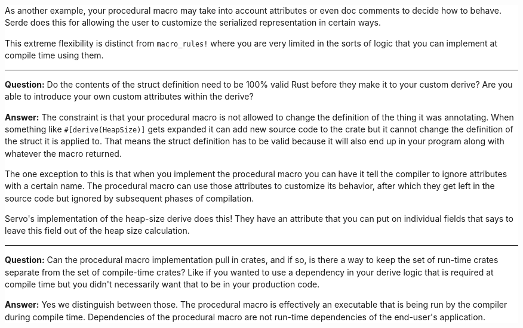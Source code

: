 As another example, your procedural macro may take into account attributes or
even doc comments to decide how to behave. Serde does this for allowing the user
to customize the serialized representation in certain ways.

This extreme flexibility is distinct from `macro_rules!` where you are very
limited in the sorts of logic that you can implement at compile time using them.

---

**Question:** Do the contents of the struct definition need to be 100% valid
Rust before they make it to your custom derive? Are you able to introduce your
own custom attributes within the derive?

**Answer:** The constraint is that your procedural macro is not allowed to
change the definition of the thing it was annotating. When something like
`#[derive(HeapSize)]` gets expanded it can add new source code to the crate but
it cannot change the definition of the struct it is applied to. That means the
struct definition has to be valid because it will also end up in your program
along with whatever the macro returned.

The one exception to this is that when you implement the procedural macro you
can have it tell the compiler to ignore attributes with a certain name. The
procedural macro can use those attributes to customize its behavior, after which
they get left in the source code but ignored by subsequent phases of
compilation.

Servo's implementation of the heap-size derive does this! They have an attribute 
that you can put on individual fields that says to leave this field out of the
heap size calculation.

---

**Question:** Can the procedural macro implementation pull in crates, and if so,
is there a way to keep the set of run-time crates separate from the set of
compile-time crates? Like if you wanted to use a dependency in your derive logic
that is required at compile time but you didn't necessarily want that to be in
your production code.

**Answer:** Yes we distinguish between those. The procedural macro is
effectively an executable that is being run by the compiler during compile time.
Dependencies of the procedural macro are not run-time dependencies of the
end-user's application.


[Serde]: https://serde.rs
[Diesel]: https://diesel.rs/
[Servo]: https://servo.org/
